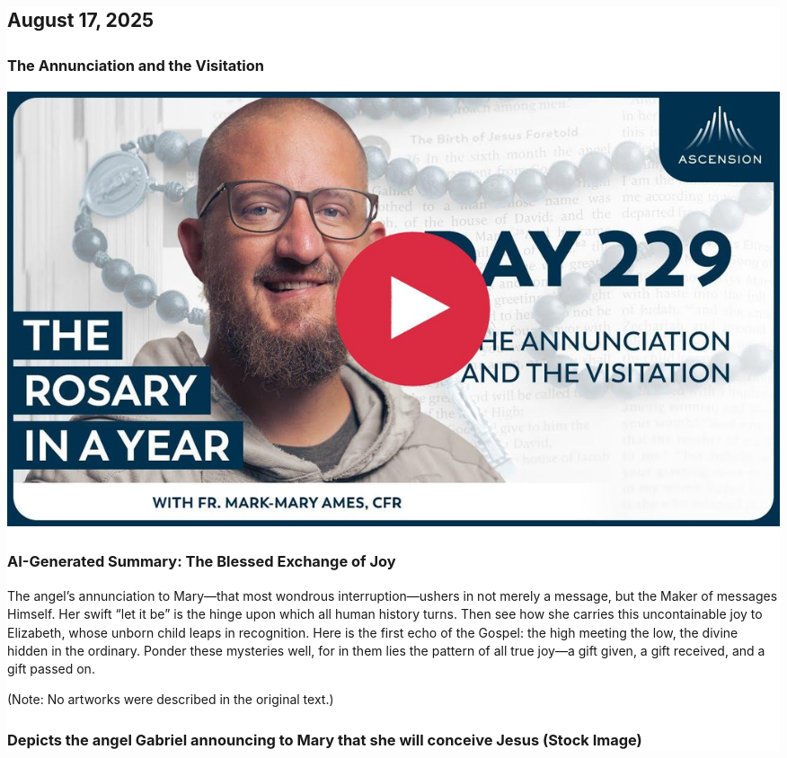 ## August 17, 2025

### The Annunciation and the Visitation

[![The Annunciation and the Visitation](/August/jpgs/Day229.jpg)](https://youtu.be/6EDWor0LRuI "The Annunciation and the Visitation")

### AI-Generated Summary: The Blessed Exchange of Joy

The angel’s annunciation to Mary—that most wondrous interruption—ushers in not merely a message, but the Maker of messages Himself. Her swift “let it be” is the hinge upon which all human history turns. Then see how she carries this uncontainable joy to Elizabeth, whose unborn child leaps in recognition. Here is the first echo of the Gospel: the high meeting the low, the divine hidden in the ordinary. Ponder these mysteries well, for in them lies the pattern of all true joy—a gift given, a gift received, and a gift passed on.

(Note: No artworks were described in the original text.)

### Depicts the angel Gabriel announcing to Mary that she will conceive Jesus (Stock Image)

